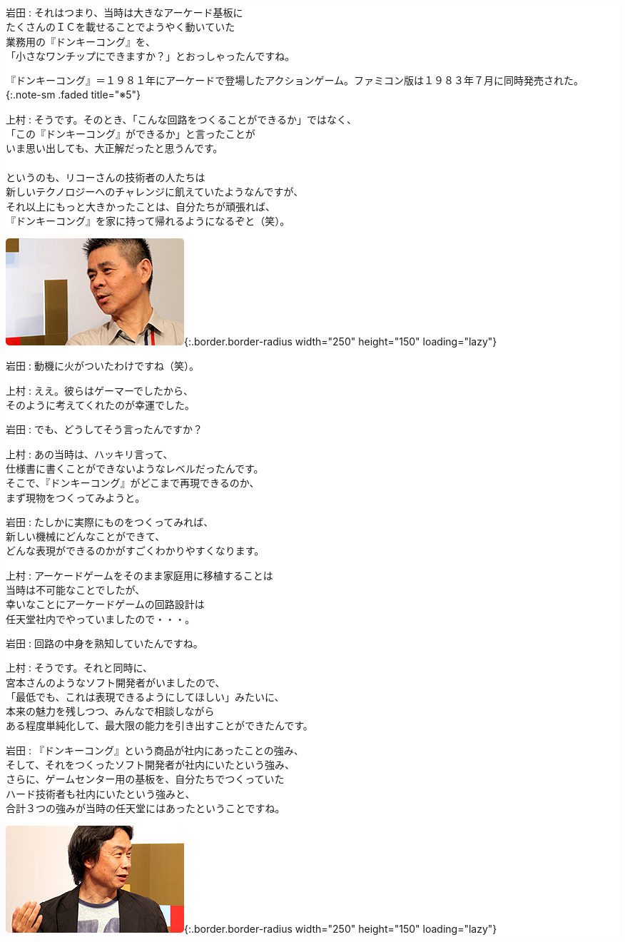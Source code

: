 岩田
: それはつまり、当時は大きなアーケード基板に<br>たくさんのＩＣを載せることでようやく動いていた<br>業務用の『ドンキーコング』を、<br>「小さなワンチップにできますか？」とおっしゃったんですね。

『ドンキーコング』＝１９８１年にアーケードで登場したアクションゲーム。ファミコン版は１９８３年７月に同時発売された。
{:.note-sm .faded title="※5"}

上村
: そうです。そのとき、「こんな回路をつくることができるか」ではなく、<br>「この『ドンキーコング』ができるか」と言ったことが<br>いま思い出しても、大正解だったと思うんです。<br><br>というのも、リコーさんの技術者の人たちは<br>新しいテクノロジーへのチャレンジに飢えていたようなんですが、<br>それ以上にもっと大きかったことは、自分たちが頑張れば、<br>『ドンキーコング』を家に持って帰れるようになるぞと（笑）。

![](/interviews/jp/etc/mario25th/vol1/img/photo4.jpg){:.border.border-radius width="250" height="150" loading="lazy"}

岩田
: 動機に火がついたわけですね（笑）。

上村
: ええ。彼らはゲーマーでしたから、<br>そのように考えてくれたのが幸運でした。

岩田
: でも、どうしてそう言ったんですか？

上村
: あの当時は、ハッキリ言って、<br>仕様書に書くことができないようなレベルだったんです。<br>そこで、『ドンキーコング』がどこまで再現できるのか、<br>まず現物をつくってみようと。

岩田
: たしかに実際にものをつくってみれば、<br>新しい機械にどんなことができて、<br>どんな表現ができるのかがすごくわかりやすくなります。

上村
: アーケードゲームをそのまま家庭用に移植することは<br>当時は不可能なことでしたが、<br>幸いなことにアーケードゲームの回路設計は<br>任天堂社内でやっていましたので・・・。

岩田
: 回路の中身を熟知していたんですね。

上村
: そうです。それと同時に、<br>宮本さんのようなソフト開発者がいましたので、<br>「最低でも、これは表現できるようにしてほしい」みたいに、<br>本来の魅力を残しつつ、みんなで相談しながら<br>ある程度単純化して、最大限の能力を引き出すことができたんです。

岩田
: 『ドンキーコング』という商品が社内にあったことの強み、<br>そして、それをつくったソフト開発者が社内にいたという強み、<br>さらに、ゲームセンター用の基板を、自分たちでつくっていた<br>ハード技術者も社内にいたという強みと、<br>合計３つの強みが当時の任天堂にはあったということですね。

![](/interviews/jp/etc/mario25th/vol1/img/photo5.jpg){:.border.border-radius width="250" height="150" loading="lazy"}
